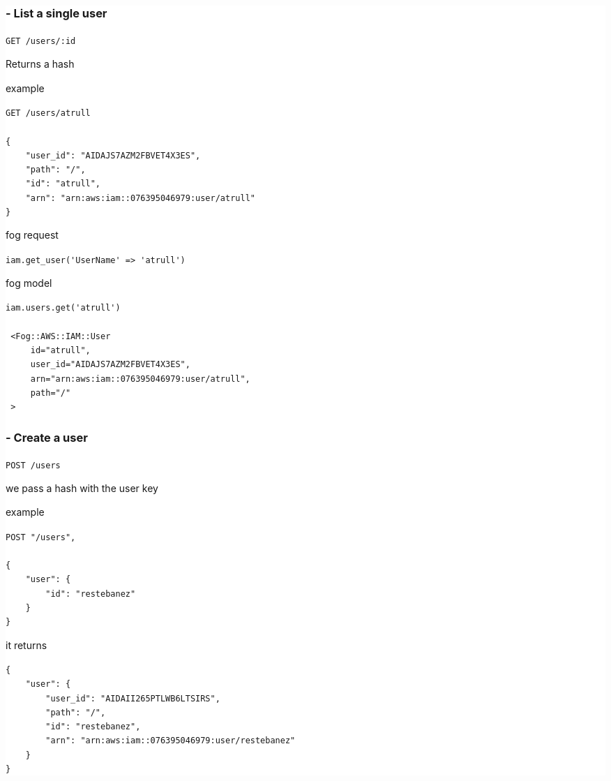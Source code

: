   
### - List a single user

    GET /users/:id
    
Returns a hash

example

    GET /users/atrull
        
    {
        "user_id": "AIDAJS7AZM2FBVET4X3ES",
        "path": "/",
        "id": "atrull",
        "arn": "arn:aws:iam::076395046979:user/atrull"
    }
    
fog request

    iam.get_user('UserName' => 'atrull')
    
fog model

    iam.users.get('atrull')

     <Fog::AWS::IAM::User
         id="atrull",
         user_id="AIDAJS7AZM2FBVET4X3ES",
         arn="arn:aws:iam::076395046979:user/atrull",
         path="/"
     >
    
### - Create a user

    POST /users
    
we pass a hash with the user key

example

    POST "/users", 
    
    {
        "user": {
            "id": "restebanez"
        }
    }
    
it returns

    {
        "user": {
            "user_id": "AIDAII265PTLWB6LTSIRS",
            "path": "/",
            "id": "restebanez",
            "arn": "arn:aws:iam::076395046979:user/restebanez"
        }
    }
    